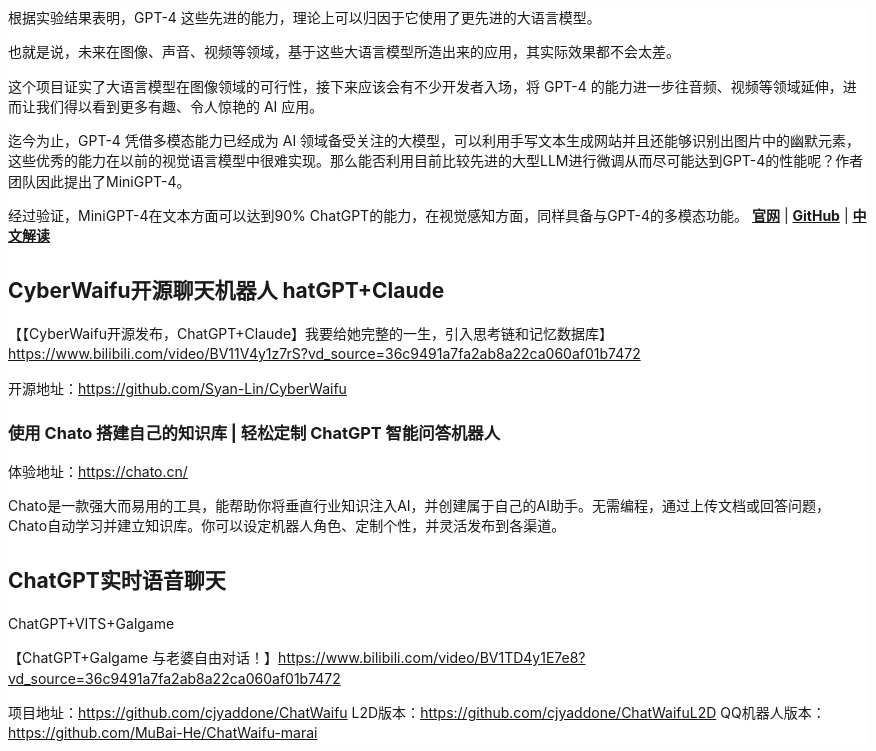 根据实验结果表明，GPT-4 这些先进的能力，理论上可以归因于它使用了更先进的大语言模型。

也就是说，未来在图像、声音、视频等领域，基于这些大语言模型所造出来的应用，其实际效果都不会太差。

这个项目证实了大语言模型在图像领域的可行性，接下来应该会有不少开发者入场，将 GPT-4 的能力进一步往音频、视频等领域延伸，进而让我们得以看到更多有趣、令人惊艳的 AI 应用。

迄今为止，GPT-4 凭借多模态能力已经成为 AI 领域备受关注的大模型，可以利用手写文本生成网站并且还能够识别出图片中的幽默元素，这些优秀的能力在以前的视觉语言模型中很难实现。那么能否利用目前比较先进的大型LLM进行微调从而尽可能达到GPT-4的性能呢？作者团队因此提出了MiniGPT-4。

经过验证，MiniGPT-4在文本方面可以达到90% ChatGPT的能力，在视觉感知方面，同样具备与GPT-4的多模态功能。 [**官网**](https://minigpt-4.github.io/) | [**GitHub**](https://github.com/Vision-CAIR/MiniGPT-4) | [**中文解读**](https://mp.weixin.qq.com/s/Ir3cg8HYOPP5upGIwolF1A)

## CyberWaifu开源聊天机器人 hatGPT+Claude

【【CyberWaifu开源发布，ChatGPT+Claude】我要给她完整的一生，引入思考链和记忆数据库】<https://www.bilibili.com/video/BV11V4y1z7rS?vd_source=36c9491a7fa2ab8a22ca060af01b7472>

开源地址：<https://github.com/Syan-Lin/CyberWaifu>

### 使用 Chato 搭建自己的知识库 | 轻松定制 ChatGPT 智能问答机器人

体验地址：<https://chato.cn/>

Chato是一款强大而易用的工具，能帮助你将垂直行业知识注入AI，并创建属于自己的AI助手。无需编程，通过上传文档或回答问题，Chato自动学习并建立知识库。你可以设定机器人角色、定制个性，并灵活发布到各渠道。

## ChatGPT实时语音聊天

ChatGPT+VITS+Galgame

【ChatGPT+Galgame 与老婆自由对话！】<https://www.bilibili.com/video/BV1TD4y1E7e8?vd_source=36c9491a7fa2ab8a22ca060af01b7472>

项目地址：<https://github.com/cjyaddone/ChatWaifu>
L2D版本：<https://github.com/cjyaddone/ChatWaifuL2D>
QQ机器人版本：<https://github.com/MuBai-He/ChatWaifu-marai>
